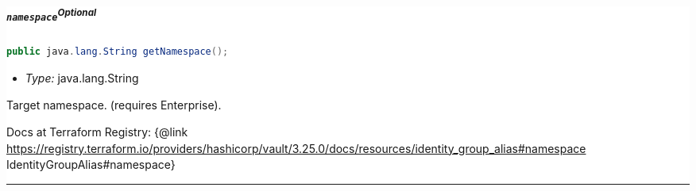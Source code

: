 
##### `namespace`<sup>Optional</sup> <a name="namespace" id="@cdktf/provider-vault.identityGroupAlias.IdentityGroupAliasConfig.property.namespace"></a>

```java
public java.lang.String getNamespace();
```

- *Type:* java.lang.String

Target namespace. (requires Enterprise).

Docs at Terraform Registry: {@link https://registry.terraform.io/providers/hashicorp/vault/3.25.0/docs/resources/identity_group_alias#namespace IdentityGroupAlias#namespace}

---



